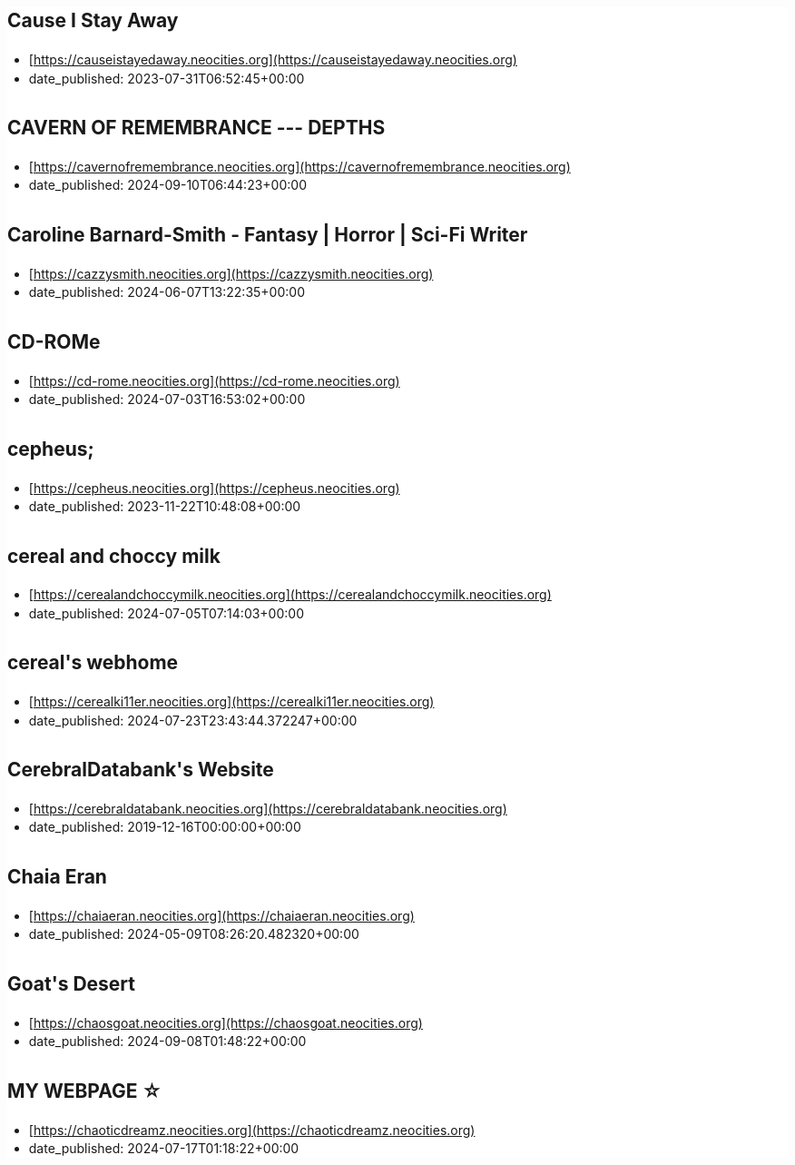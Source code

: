  ## Cause I Stay Away
 - [https://causeistayedaway.neocities.org](https://causeistayedaway.neocities.org)
 - date_published: 2023-07-31T06:52:45+00:00

 ## CAVERN OF REMEMBRANCE --- DEPTHS
 - [https://cavernofremembrance.neocities.org](https://cavernofremembrance.neocities.org)
 - date_published: 2024-09-10T06:44:23+00:00

 ## Caroline Barnard-Smith - Fantasy | Horror | Sci-Fi Writer
 - [https://cazzysmith.neocities.org](https://cazzysmith.neocities.org)
 - date_published: 2024-06-07T13:22:35+00:00

 ## CD-ROMe
 - [https://cd-rome.neocities.org](https://cd-rome.neocities.org)
 - date_published: 2024-07-03T16:53:02+00:00

 ## cepheus;
 - [https://cepheus.neocities.org](https://cepheus.neocities.org)
 - date_published: 2023-11-22T10:48:08+00:00

 ## cereal and choccy milk
 - [https://cerealandchoccymilk.neocities.org](https://cerealandchoccymilk.neocities.org)
 - date_published: 2024-07-05T07:14:03+00:00

 ## cereal's webhome
 - [https://cerealki11er.neocities.org](https://cerealki11er.neocities.org)
 - date_published: 2024-07-23T23:43:44.372247+00:00

 ## CerebralDatabank's Website
 - [https://cerebraldatabank.neocities.org](https://cerebraldatabank.neocities.org)
 - date_published: 2019-12-16T00:00:00+00:00

 ## Chaia Eran
 - [https://chaiaeran.neocities.org](https://chaiaeran.neocities.org)
 - date_published: 2024-05-09T08:26:20.482320+00:00

 ## Goat's Desert
 - [https://chaosgoat.neocities.org](https://chaosgoat.neocities.org)
 - date_published: 2024-09-08T01:48:22+00:00

 ## MY WEBPAGE ☆
 - [https://chaoticdreamz.neocities.org](https://chaoticdreamz.neocities.org)
 - date_published: 2024-07-17T01:18:22+00:00
